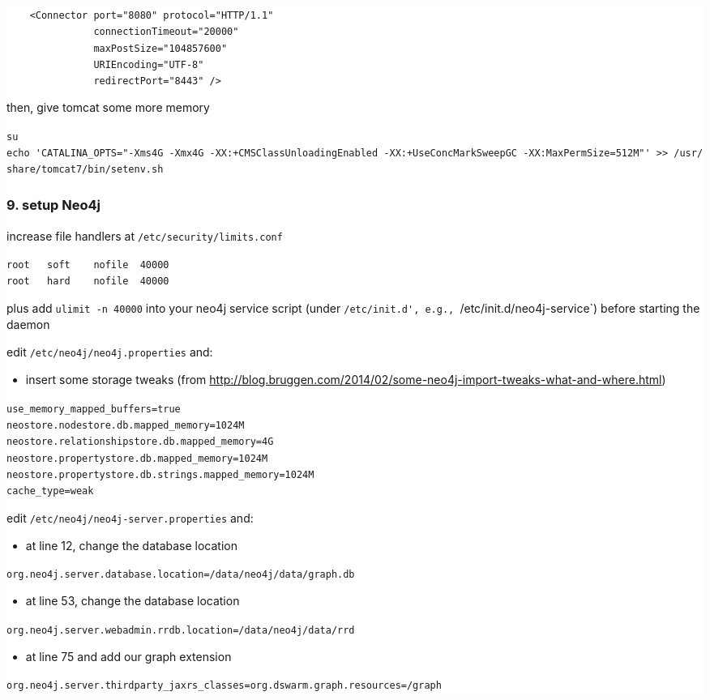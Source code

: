 ```
    <Connector port="8080" protocol="HTTP/1.1"
               connectionTimeout="20000"
               maxPostSize="104857600"
               URIEncoding="UTF-8"
               redirectPort="8443" />
```

then, give tomcat some more memory

```
su
echo 'CATALINA_OPTS="-Xms4G -Xmx4G -XX:+CMSClassUnloadingEnabled -XX:+UseConcMarkSweepGC -XX:MaxPermSize=512M"' >> /usr/share/tomcat7/bin/setenv.sh
```

### **9**. setup Neo4j

increase file handlers at `/etc/security/limits.conf`

```
root   soft    nofile  40000
root   hard    nofile  40000
```

plus add `ulimit -n 40000` into your neo4j service script (under `/etc/init.d', e.g., `/etc/init.d/neo4j-service`) before starting the daemon

edit `/etc/neo4j/neo4j.properties` and:

- insert some storage tweaks (from http://blog.bruggen.com/2014/02/some-neo4j-import-tweaks-what-and-where.html)

```
use_memory_mapped_buffers=true
neostore.nodestore.db.mapped_memory=1024M
neostore.relationshipstore.db.mapped_memory=4G
neostore.propertystore.db.mapped_memory=1024M
neostore.propertystore.db.strings.mapped_memory=1024M
cache_type=weak
```

edit `/etc/neo4j/neo4j-server.properties` and:

- at line 12, change the database location

```
org.neo4j.server.database.location=/data/neo4j/data/graph.db
```

- at line 53, change the database location

```
org.neo4j.server.webadmin.rrdb.location=/data/neo4j/data/rrd
```

- at line 75 and add our graph extension

```
org.neo4j.server.thirdparty_jaxrs_classes=org.dswarm.graph.resources=/graph
```
